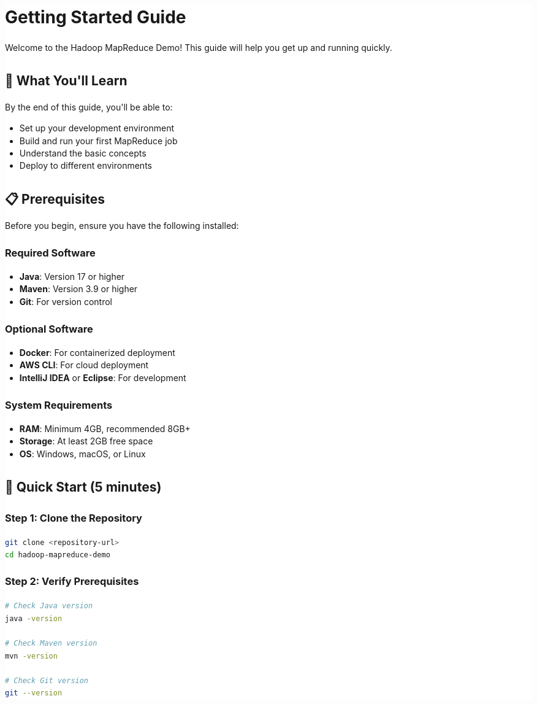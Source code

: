 # Getting Started Guide

Welcome to the Hadoop MapReduce Demo! This guide will help you get up and running quickly.

## 🎯 What You'll Learn

By the end of this guide, you'll be able to:
- Set up your development environment
- Build and run your first MapReduce job
- Understand the basic concepts
- Deploy to different environments

## 📋 Prerequisites

Before you begin, ensure you have the following installed:

### Required Software
- **Java**: Version 17 or higher
- **Maven**: Version 3.9 or higher
- **Git**: For version control

### Optional Software
- **Docker**: For containerized deployment
- **AWS CLI**: For cloud deployment
- **IntelliJ IDEA** or **Eclipse**: For development

### System Requirements
- **RAM**: Minimum 4GB, recommended 8GB+
- **Storage**: At least 2GB free space
- **OS**: Windows, macOS, or Linux

## 🚀 Quick Start (5 minutes)

### Step 1: Clone the Repository
```bash
git clone <repository-url>
cd hadoop-mapreduce-demo
```

### Step 2: Verify Prerequisites
```bash
# Check Java version
java -version

# Check Maven version
mvn -version

# Check Git version
git --version
```
